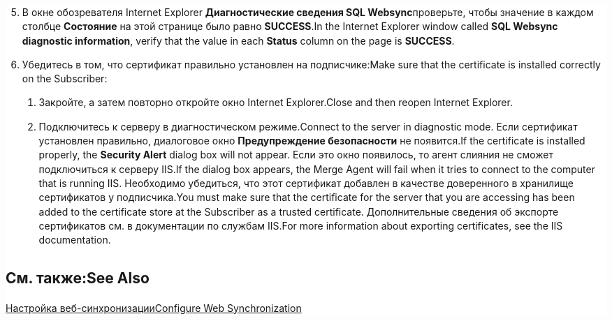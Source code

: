 5.  <span data-ttu-id="1d369-347">В окне обозревателя Internet Explorer **Диагностические сведения SQL Websync**проверьте, чтобы значение в каждом столбце **Состояние** на этой странице было равно **SUCCESS**.</span><span class="sxs-lookup"><span data-stu-id="1d369-347">In the Internet Explorer window called **SQL Websync diagnostic information**, verify that the value in each **Status** column on the page is **SUCCESS**.</span></span>  
  
6.  <span data-ttu-id="1d369-348">Убедитесь в том, что сертификат правильно установлен на подписчике:</span><span class="sxs-lookup"><span data-stu-id="1d369-348">Make sure that the certificate is installed correctly on the Subscriber:</span></span>  
  
    1.  <span data-ttu-id="1d369-349">Закройте, а затем повторно откройте окно Internet Explorer.</span><span class="sxs-lookup"><span data-stu-id="1d369-349">Close and then reopen Internet Explorer.</span></span>  
  
    2.  <span data-ttu-id="1d369-350">Подключитесь к серверу в диагностическом режиме.</span><span class="sxs-lookup"><span data-stu-id="1d369-350">Connect to the server in diagnostic mode.</span></span> <span data-ttu-id="1d369-351">Если сертификат установлен правильно, диалоговое окно **Предупреждение безопасности** не появится.</span><span class="sxs-lookup"><span data-stu-id="1d369-351">If the certificate is installed properly, the **Security Alert** dialog box will not appear.</span></span> <span data-ttu-id="1d369-352">Если это окно появилось, то агент слияния не сможет подключиться к серверу IIS.</span><span class="sxs-lookup"><span data-stu-id="1d369-352">If the dialog box appears, the Merge Agent will fail when it tries to connect to the computer that is running IIS.</span></span> <span data-ttu-id="1d369-353">Необходимо убедиться, что этот сертификат добавлен в качестве доверенного в хранилище сертификатов у подписчика.</span><span class="sxs-lookup"><span data-stu-id="1d369-353">You must make sure that the certificate for the server that you are accessing has been added to the certificate store at the Subscriber as a trusted certificate.</span></span> <span data-ttu-id="1d369-354">Дополнительные сведения об экспорте сертификатов см. в документации по службам IIS.</span><span class="sxs-lookup"><span data-stu-id="1d369-354">For more information about exporting certificates, see the IIS documentation.</span></span>  
  
## <a name="see-also"></a><span data-ttu-id="1d369-355">См. также:</span><span class="sxs-lookup"><span data-stu-id="1d369-355">See Also</span></span>  
 [<span data-ttu-id="1d369-356">Настройка веб-синхронизации</span><span class="sxs-lookup"><span data-stu-id="1d369-356">Configure Web Synchronization</span></span>](configure-web-synchronization.md)  
  
  
